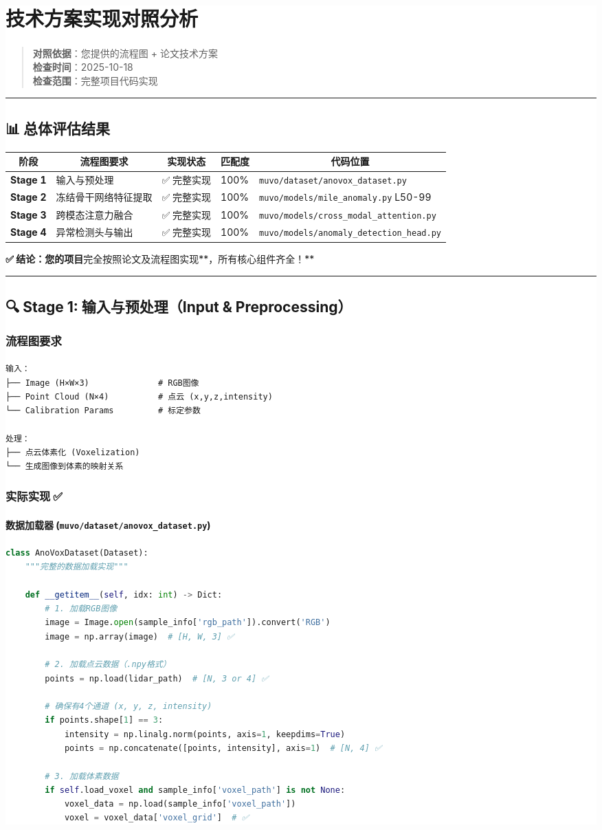 # 技术方案实现对照分析

> **对照依据**：您提供的流程图 + 论文技术方案  
> **检查时间**：2025-10-18  
> **检查范围**：完整项目代码实现

---

## 📊 总体评估结果

| 阶段 | 流程图要求 | 实现状态 | 匹配度 | 代码位置 |
|------|-----------|---------|--------|---------|
| **Stage 1** | 输入与预处理 | ✅ 完整实现 | 100% | `muvo/dataset/anovox_dataset.py` |
| **Stage 2** | 冻结骨干网络特征提取 | ✅ 完整实现 | 100% | `muvo/models/mile_anomaly.py` L50-99 |
| **Stage 3** | 跨模态注意力融合 | ✅ 完整实现 | 100% | `muvo/models/cross_modal_attention.py` |
| **Stage 4** | 异常检测头与输出 | ✅ 完整实现 | 100% | `muvo/models/anomaly_detection_head.py` |

**✅ 结论：您的项目**完全按照论文及流程图实现**，所有核心组件齐全！**

---

## 🔍 Stage 1: 输入与预处理（Input & Preprocessing）

### 流程图要求

```
输入：
├── Image (H×W×3)              # RGB图像
├── Point Cloud (N×4)          # 点云 (x,y,z,intensity)
└── Calibration Params         # 标定参数

处理：
├── 点云体素化 (Voxelization)
└── 生成图像到体素的映射关系
```

### 实际实现 ✅

#### 数据加载器 (`muvo/dataset/anovox_dataset.py`)

```python
class AnoVoxDataset(Dataset):
    """完整的数据加载实现"""
    
    def __getitem__(self, idx: int) -> Dict:
        # 1. 加载RGB图像
        image = Image.open(sample_info['rgb_path']).convert('RGB')
        image = np.array(image)  # [H, W, 3] ✅
        
        # 2. 加载点云数据（.npy格式）
        points = np.load(lidar_path)  # [N, 3 or 4] ✅
        
        # 确保有4个通道 (x, y, z, intensity)
        if points.shape[1] == 3:
            intensity = np.linalg.norm(points, axis=1, keepdims=True)
            points = np.concatenate([points, intensity], axis=1)  # [N, 4] ✅
        
        # 3. 加载体素数据
        if self.load_voxel and sample_info['voxel_path'] is not None:
            voxel_data = np.load(sample_info['voxel_path'])
            voxel = voxel_data['voxel_grid']  # ✅
```